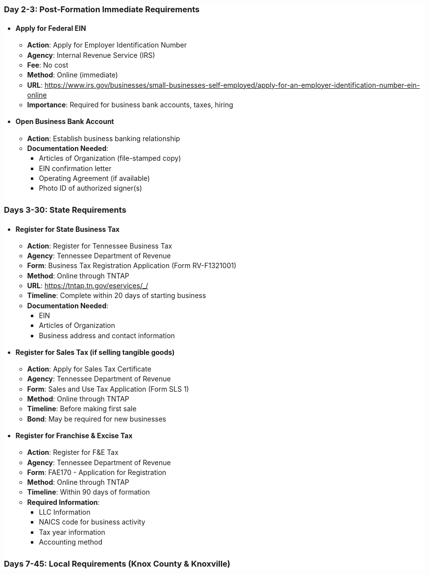 ### Day 2-3: Post-Formation Immediate Requirements
- **Apply for Federal EIN**
  - **Action**: Apply for Employer Identification Number
  - **Agency**: Internal Revenue Service (IRS)
  - **Fee**: No cost
  - **Method**: Online (immediate)
  - **URL**: https://www.irs.gov/businesses/small-businesses-self-employed/apply-for-an-employer-identification-number-ein-online
  - **Importance**: Required for business bank accounts, taxes, hiring

- **Open Business Bank Account**
  - **Action**: Establish business banking relationship
  - **Documentation Needed**:
    - Articles of Organization (file-stamped copy)
    - EIN confirmation letter
    - Operating Agreement (if available)
    - Photo ID of authorized signer(s)

### Days 3-30: State Requirements
- **Register for State Business Tax**
  - **Action**: Register for Tennessee Business Tax
  - **Agency**: Tennessee Department of Revenue
  - **Form**: Business Tax Registration Application (Form RV-F1321001)
  - **Method**: Online through TNTAP
  - **URL**: https://tntap.tn.gov/eservices/_/
  - **Timeline**: Complete within 20 days of starting business
  - **Documentation Needed**:
    - EIN
    - Articles of Organization
    - Business address and contact information

- **Register for Sales Tax (if selling tangible goods)**
  - **Action**: Apply for Sales Tax Certificate
  - **Agency**: Tennessee Department of Revenue
  - **Form**: Sales and Use Tax Application (Form SLS 1)
  - **Method**: Online through TNTAP
  - **Timeline**: Before making first sale
  - **Bond**: May be required for new businesses

- **Register for Franchise & Excise Tax**
  - **Action**: Register for F&E Tax
  - **Agency**: Tennessee Department of Revenue
  - **Form**: FAE170 - Application for Registration
  - **Method**: Online through TNTAP
  - **Timeline**: Within 90 days of formation
  - **Required Information**:
    - LLC Information
    - NAICS code for business activity
    - Tax year information
    - Accounting method

### Days 7-45: Local Requirements (Knox County & Knoxville)
